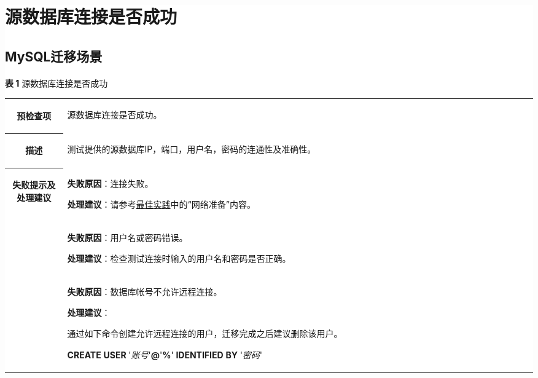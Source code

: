 # 源数据库连接是否成功<a name="drs_precheck"></a>

## MySQL迁移场景<a name="section1156679095"></a>

**表 1**  源数据库连接是否成功

<a name="table6980140185321"></a>
<table><tbody><tr id="row23273730185321"><th class="firstcol" valign="top" width="11%" id="mcps1.2.3.1.1"><p id="p21779339185323"><a name="p21779339185323"></a><a name="p21779339185323"></a><strong id="b61796326185323"><a name="b61796326185323"></a><a name="b61796326185323"></a>预检查项</strong></p>
</th>
<td class="cellrowborder" valign="top" width="89%" headers="mcps1.2.3.1.1 "><p id="p39446490185323"><a name="p39446490185323"></a><a name="p39446490185323"></a><span class="keyword" id="keyword6674334112611"><a name="keyword6674334112611"></a><a name="keyword6674334112611"></a>源数据库连接</span>是否成功。</p>
</td>
</tr>
<tr id="row48431253185321"><th class="firstcol" valign="top" width="11%" id="mcps1.2.3.2.1"><p id="p33897715185323"><a name="p33897715185323"></a><a name="p33897715185323"></a><strong id="b36643984185323"><a name="b36643984185323"></a><a name="b36643984185323"></a>描述</strong></p>
</th>
<td class="cellrowborder" valign="top" width="89%" headers="mcps1.2.3.2.1 "><p id="p23078212192535"><a name="p23078212192535"></a><a name="p23078212192535"></a>测试提供的源数据库IP，端口，用户名，密码的连通性及准确性。</p>
</td>
</tr>
<tr id="row39952927185321"><th class="firstcol" rowspan="6" valign="top" width="11%" id="mcps1.2.3.3.1"><p id="p66631160185323"><a name="p66631160185323"></a><a name="p66631160185323"></a><strong id="b62809530185323"><a name="b62809530185323"></a><a name="b62809530185323"></a>失败提示及处理建议</strong></p>
</th>
<td class="cellrowborder" valign="top" width="89%" headers="mcps1.2.3.3.1 "><p id="p104671641123619"><a name="p104671641123619"></a><a name="p104671641123619"></a><strong id="b2994125914512"><a name="b2994125914512"></a><a name="b2994125914512"></a>失败原因</strong>：连接失败。</p>
<p id="p97022117323"><a name="p97022117323"></a><a name="p97022117323"></a><strong id="b1297669191316"><a name="b1297669191316"></a><a name="b1297669191316"></a>处理建议</strong>：请参考<a href="https://support.huaweicloud.com/bestpractice-drs/drs_overview.html" target="_blank" rel="noopener noreferrer">最佳实践</a>中的“网络准备”内容。</p>
</td>
</tr>
<tr id="row188280599366"><td class="cellrowborder" valign="top" headers="mcps1.2.3.3.1 "><p id="p010098183717"><a name="p010098183717"></a><a name="p010098183717"></a><strong id="b16634141655214"><a name="b16634141655214"></a><a name="b16634141655214"></a>失败原因</strong>：用户名或密码错误。</p>
<p id="p143181665374"><a name="p143181665374"></a><a name="p143181665374"></a><strong id="b1188992316135"><a name="b1188992316135"></a><a name="b1188992316135"></a>处理建议</strong>：检查测试连接时输入的用户名和密码是否正确。</p>
</td>
</tr>
<tr id="row661591417375"><td class="cellrowborder" valign="top" headers="mcps1.2.3.3.1 "><p id="p17787222103718"><a name="p17787222103718"></a><a name="p17787222103718"></a><strong id="b16625192275211"><a name="b16625192275211"></a><a name="b16625192275211"></a>失败原因</strong>：数据库帐号不允许远程连接。</p>
<p id="p163165537336"><a name="p163165537336"></a><a name="p163165537336"></a><strong id="b191241928101310"><a name="b191241928101310"></a><a name="b191241928101310"></a>处理建议</strong>：</p>
<p id="p83315283347"><a name="p83315283347"></a><a name="p83315283347"></a>通过如下命令创建允许远程连接的用户，迁移完成之后建议删除该用户。</p>
<p id="p44062513474"><a name="p44062513474"></a><a name="p44062513474"></a><strong id="b1523011283210"><a name="b1523011283210"></a><a name="b1523011283210"></a>CREATE USER</strong>&nbsp;'<em id="i10698412163215"><a name="i10698412163215"></a><a name="i10698412163215"></a>账号</em>'<strong id="b1588661763216"><a name="b1588661763216"></a><a name="b1588661763216"></a>@</strong>'<strong id="b4308121133216"><a name="b4308121133216"></a><a name="b4308121133216"></a>%</strong>'&nbsp;<strong id="b12370166113211"><a name="b12370166113211"></a><a name="b12370166113211"></a>IDENTIFIED BY</strong>&nbsp;'<em id="i15698112543219"><a name="i15698112543219"></a><a name="i15698112543219"></a>密码</em>'</p>
</td>
</tr>